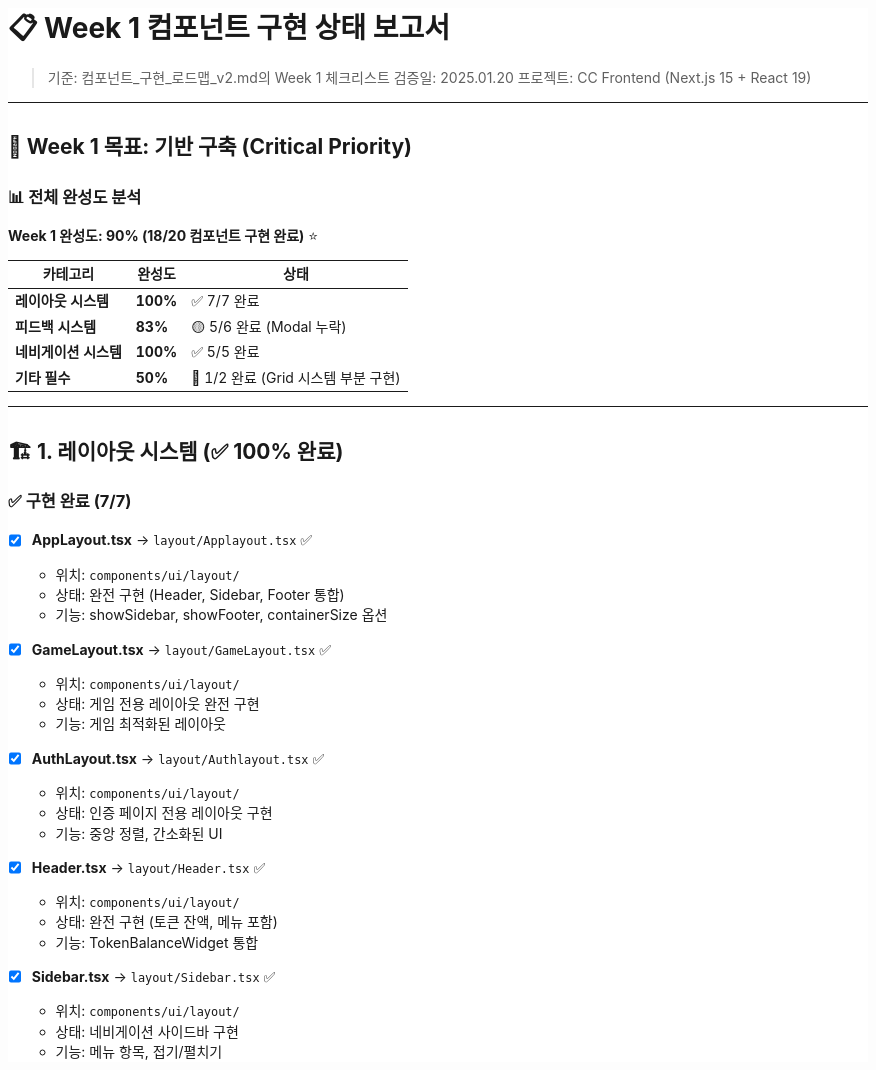 # 📋 Week 1 컴포넌트 구현 상태 보고서

> 기준: 컴포넌트_구현_로드맵_v2.md의 Week 1 체크리스트
> 검증일: 2025.01.20
> 프로젝트: CC Frontend (Next.js 15 + React 19)

---

## 🎯 Week 1 목표: 기반 구축 (Critical Priority)

### 📊 전체 완성도 분석

**Week 1 완성도: 90% (18/20 컴포넌트 구현 완료)** ⭐

| 카테고리 | 완성도 | 상태 |
|---------|--------|------|
| **레이아웃 시스템** | **100%** | ✅ 7/7 완료 |
| **피드백 시스템** | **83%** | 🟡 5/6 완료 (Modal 누락) |
| **네비게이션 시스템** | **100%** | ✅ 5/5 완료 |
| **기타 필수** | **50%** | 🔴 1/2 완료 (Grid 시스템 부분 구현) |

---

## 🏗️ 1. 레이아웃 시스템 (✅ 100% 완료)

### ✅ 구현 완료 (7/7)
- [x] **AppLayout.tsx** → `layout/Applayout.tsx` ✅
  - 위치: `components/ui/layout/`
  - 상태: 완전 구현 (Header, Sidebar, Footer 통합)
  - 기능: showSidebar, showFooter, containerSize 옵션

- [x] **GameLayout.tsx** → `layout/GameLayout.tsx` ✅
  - 위치: `components/ui/layout/`
  - 상태: 게임 전용 레이아웃 완전 구현
  - 기능: 게임 최적화된 레이아웃

- [x] **AuthLayout.tsx** → `layout/Authlayout.tsx` ✅
  - 위치: `components/ui/layout/`
  - 상태: 인증 페이지 전용 레이아웃 구현
  - 기능: 중앙 정렬, 간소화된 UI

- [x] **Header.tsx** → `layout/Header.tsx` ✅
  - 위치: `components/ui/layout/`
  - 상태: 완전 구현 (토큰 잔액, 메뉴 포함)
  - 기능: TokenBalanceWidget 통합

- [x] **Sidebar.tsx** → `layout/Sidebar.tsx` ✅
  - 위치: `components/ui/layout/`
  - 상태: 네비게이션 사이드바 구현
  - 기능: 메뉴 항목, 접기/펼치기
